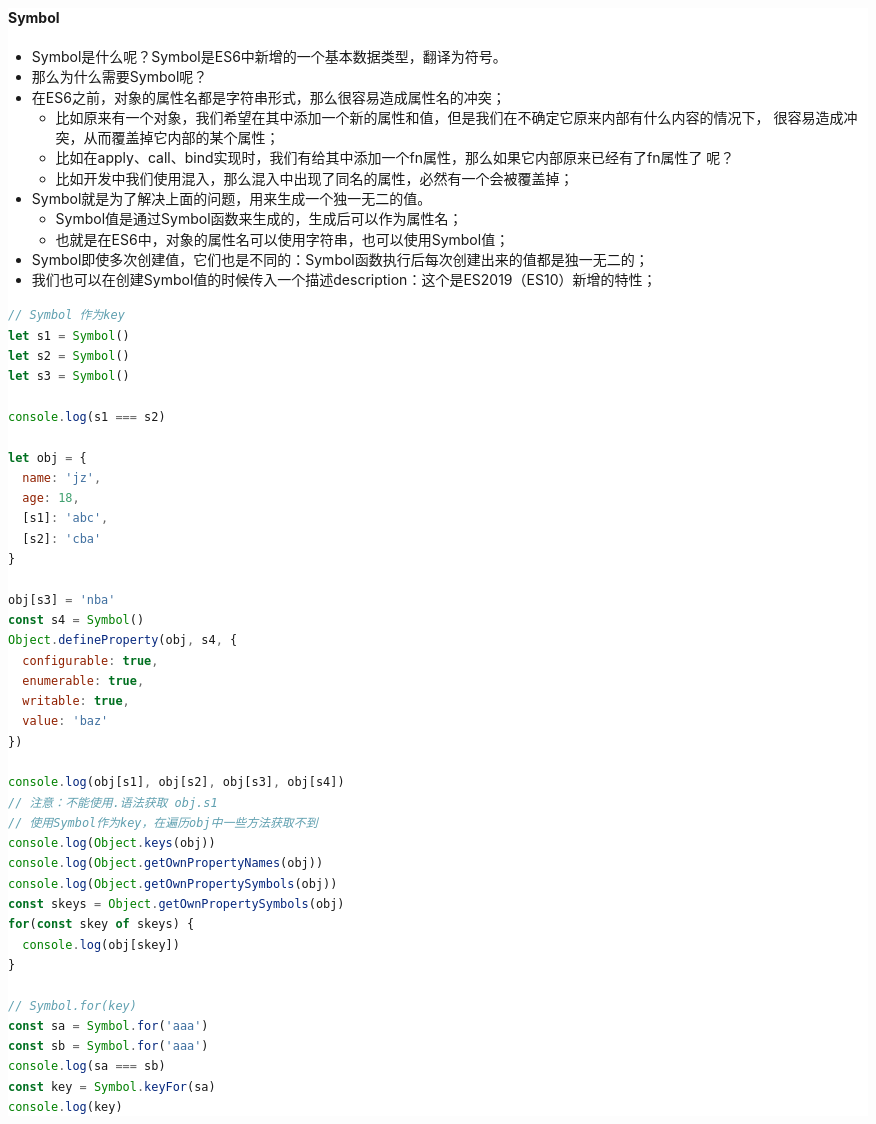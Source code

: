 
#### Symbol

- Symbol是什么呢？Symbol是ES6中新增的一个基本数据类型，翻译为符号。 
- 那么为什么需要Symbol呢？ 
- 在ES6之前，对象的属性名都是字符串形式，那么很容易造成属性名的冲突； 
  - 比如原来有一个对象，我们希望在其中添加一个新的属性和值，但是我们在不确定它原来内部有什么内容的情况下， 很容易造成冲突，从而覆盖掉它内部的某个属性； 
  - 比如在apply、call、bind实现时，我们有给其中添加一个fn属性，那么如果它内部原来已经有了fn属性了 呢？ 
  - 比如开发中我们使用混入，那么混入中出现了同名的属性，必然有一个会被覆盖掉； 
- Symbol就是为了解决上面的问题，用来生成一个独一无二的值。 
  - Symbol值是通过Symbol函数来生成的，生成后可以作为属性名； 
  - 也就是在ES6中，对象的属性名可以使用字符串，也可以使用Symbol值； 
- Symbol即使多次创建值，它们也是不同的：Symbol函数执行后每次创建出来的值都是独一无二的； 
- 我们也可以在创建Symbol值的时候传入一个描述description：这个是ES2019（ES10）新增的特性；

```javascript
// Symbol 作为key
let s1 = Symbol()
let s2 = Symbol()
let s3 = Symbol()

console.log(s1 === s2)

let obj = {
  name: 'jz',
  age: 18,
  [s1]: 'abc',
  [s2]: 'cba'
}

obj[s3] = 'nba'
const s4 = Symbol()
Object.defineProperty(obj, s4, {
  configurable: true,
  enumerable: true,
  writable: true,
  value: 'baz'
})

console.log(obj[s1], obj[s2], obj[s3], obj[s4])
// 注意：不能使用.语法获取 obj.s1
// 使用Symbol作为key，在遍历obj中一些方法获取不到
console.log(Object.keys(obj))
console.log(Object.getOwnPropertyNames(obj))
console.log(Object.getOwnPropertySymbols(obj))
const skeys = Object.getOwnPropertySymbols(obj)
for(const skey of skeys) {
  console.log(obj[skey])
}

// Symbol.for(key)
const sa = Symbol.for('aaa')
const sb = Symbol.for('aaa')
console.log(sa === sb)
const key = Symbol.keyFor(sa)
console.log(key)

```
